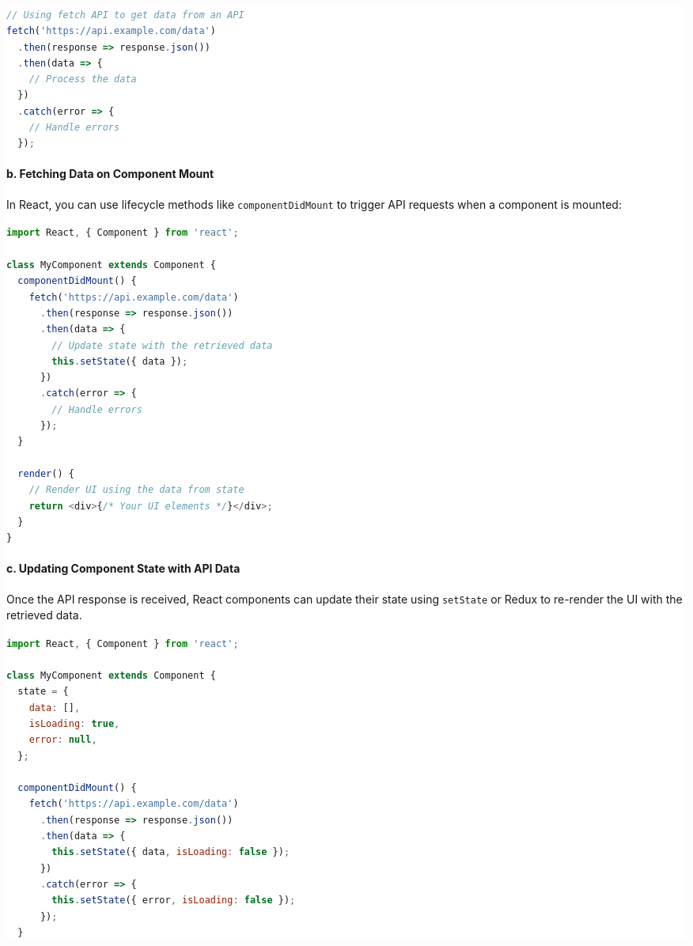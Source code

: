 ```javascript
// Using fetch API to get data from an API
fetch('https://api.example.com/data')
  .then(response => response.json())
  .then(data => {
    // Process the data
  })
  .catch(error => {
    // Handle errors
  });
```

#### b. Fetching Data on Component Mount

In React, you can use lifecycle methods like `componentDidMount` to trigger API requests when a component is mounted:

```javascript
import React, { Component } from 'react';

class MyComponent extends Component {
  componentDidMount() {
    fetch('https://api.example.com/data')
      .then(response => response.json())
      .then(data => {
        // Update state with the retrieved data
        this.setState({ data });
      })
      .catch(error => {
        // Handle errors
      });
  }

  render() {
    // Render UI using the data from state
    return <div>{/* Your UI elements */}</div>;
  }
}
```

#### c. Updating Component State with API Data

Once the API response is received, React components can update their state using `setState` or Redux to re-render the UI with the retrieved data.

```javascript
import React, { Component } from 'react';

class MyComponent extends Component {
  state = {
    data: [],
    isLoading: true,
    error: null,
  };

  componentDidMount() {
    fetch('https://api.example.com/data')
      .then(response => response.json())
      .then(data => {
        this.setState({ data, isLoading: false });
      })
      .catch(error => {
        this.setState({ error, isLoading: false });
      });
  }

```